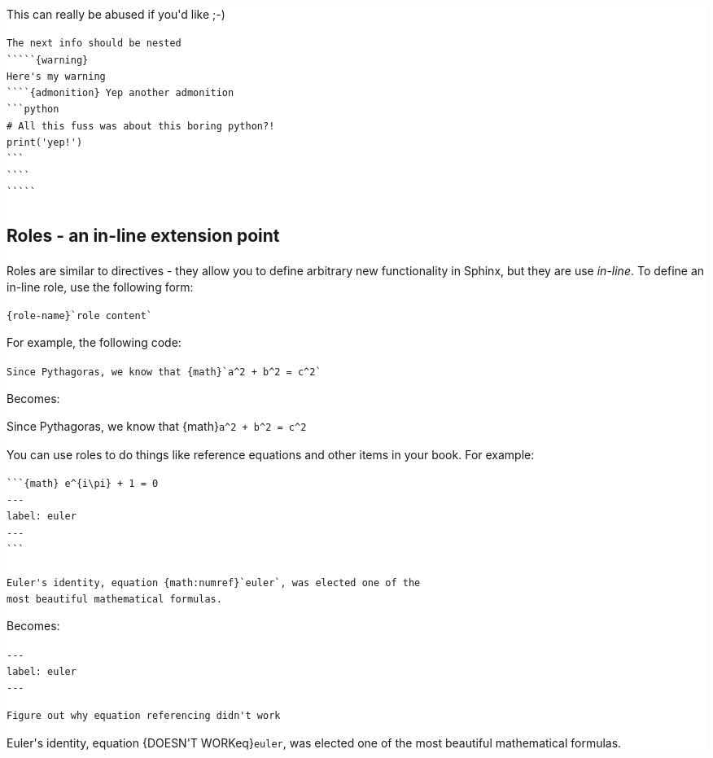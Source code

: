 This can really be abused if you'd like ;-)

``````{note}
The next info should be nested
`````{warning}
Here's my warning
````{admonition} Yep another admonition
```python
# All this fuss was about this boring python?!
print('yep!')
```
````
`````
``````

## Roles - an in-line extension point

Roles are similar to directives - they allow you to define arbitrary new
functionality in Sphinx, but they are use *in-line*. To define an in-line
role, use the following form:

```
{role-name}`role content`
```

For example, the following code:

```
Since Pythagoras, we know that {math}`a^2 + b^2 = c^2`
```

Becomes:

Since Pythagoras, we know that {math}`a^2 + b^2 = c^2`

You can use roles to do things like reference equations and other items in
your book. For example:

````
```{math} e^{i\pi} + 1 = 0
---
label: euler
---
```

Euler's identity, equation {math:numref}`euler`, was elected one of the
most beautiful mathematical formulas.
````

Becomes:

```{math} e^{i\pi} + 1 = 0
---
label: euler
---
```

```{todo}
Figure out why equation referencing didn't work
```
Euler's identity, equation {DOESN'T WORKeq}`euler`, was elected one of the
most beautiful mathematical formulas.
